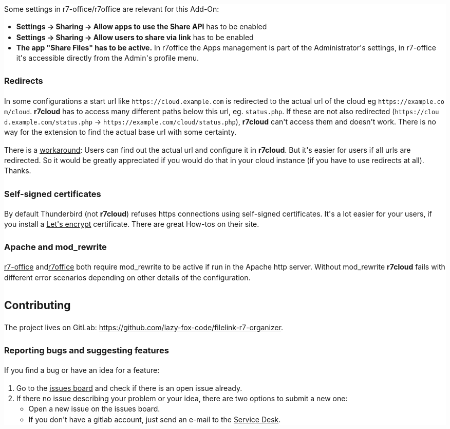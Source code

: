 Some settings in r7-office/r7office are relevant for this Add-On:

* **Settings -> Sharing -> Allow apps to use the Share API** has to be enabled
* **Settings -> Sharing -> Allow users to share via link** has to be enabled
* **The app "Share Files" has to be active.** In r7office the Apps management is
  part of the Administrator's settings, in r7-office it's accessible directly
  from the Admin's profile menu.

### Redirects

In some configurations a start url like `https://cloud.example.com` is
redirected to the actual url of the cloud eg `https://example.com/cloud`.
__r7cloud__ has to access many different paths below this url, eg. `status.php`.
If these are not also redirected (`https://cloud.example.com/status.php` ->
`https://example.com/cloud/status.php`), __r7cloud__ can't access them and
doesn't work. There is no way for the extension to find the actual base url with
some certainty.

There is a [workaround](#url-works-in-browser-but-not-in-cloud): Users can find
out the actual url and configure it in __r7cloud__.
But it's easier for users if all urls are redirected. So it would be
greatly appreciated if you would do that in your cloud instance (if you have to
use redirects at all). Thanks.

### Self-signed certificates

By default Thunderbird (not __r7cloud__) refuses https connections using
self-signed certificates. It's a lot easier for your users, if you install a
[Let's encrypt](https://letsencrypt.org/getting-started/) certificate. There are
great How-tos on their site.

### Apache and mod_rewrite

[r7-office](https://docs.r7-office.ru/server/latest/admin_manual/installation/source_installation.html#additional-apache-configurations)
and[r7office](https://doc.r7-office.ru/server/next/admin_manual/installation/manual_installation/manual_installation_apache.html#additional-apache-configurations)
both require mod_rewrite to be active if run in the Apache http server. Without
mod_rewrite __r7cloud__ fails with different error scenarios depending on other
details of the configuration.

## Contributing

The project lives on GitLab: <https://github.com/lazy-fox-code/filelink-r7-organizer>.

### Reporting bugs and suggesting features

If you find a bug or have an idea for a feature:

1. Go to the [issues
   board](https://github.com/lazy-fox-code/filelink-r7-organizer/-/boards) and check if
   there is an open issue already.
1. If there no issue describing your problem or your idea, there are two options
   to submit a new one:
   * Open a new issue on the issues board.
   * If you don't have a gitlab account, just send an e-mail to the
     [Service Desk](mailto:cloud@johannes-endres.de).

